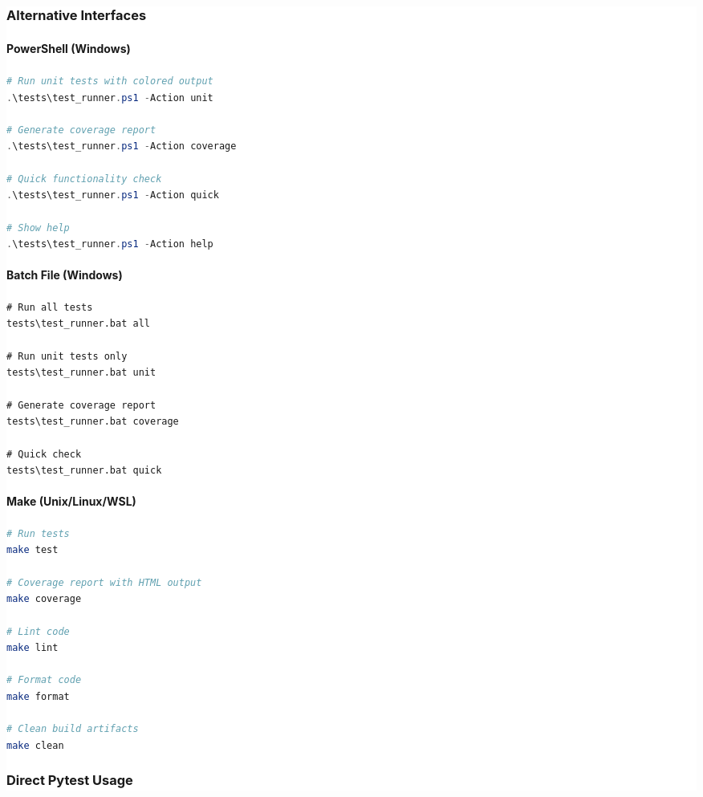 ### Alternative Interfaces

#### PowerShell (Windows)

```powershell
# Run unit tests with colored output
.\tests\test_runner.ps1 -Action unit

# Generate coverage report
.\tests\test_runner.ps1 -Action coverage

# Quick functionality check
.\tests\test_runner.ps1 -Action quick

# Show help
.\tests\test_runner.ps1 -Action help
```

#### Batch File (Windows)

```cmd
# Run all tests
tests\test_runner.bat all

# Run unit tests only
tests\test_runner.bat unit

# Generate coverage report
tests\test_runner.bat coverage

# Quick check
tests\test_runner.bat quick
```

#### Make (Unix/Linux/WSL)

```bash
# Run tests
make test

# Coverage report with HTML output
make coverage

# Lint code
make lint

# Format code
make format

# Clean build artifacts
make clean
```

### Direct Pytest Usage

